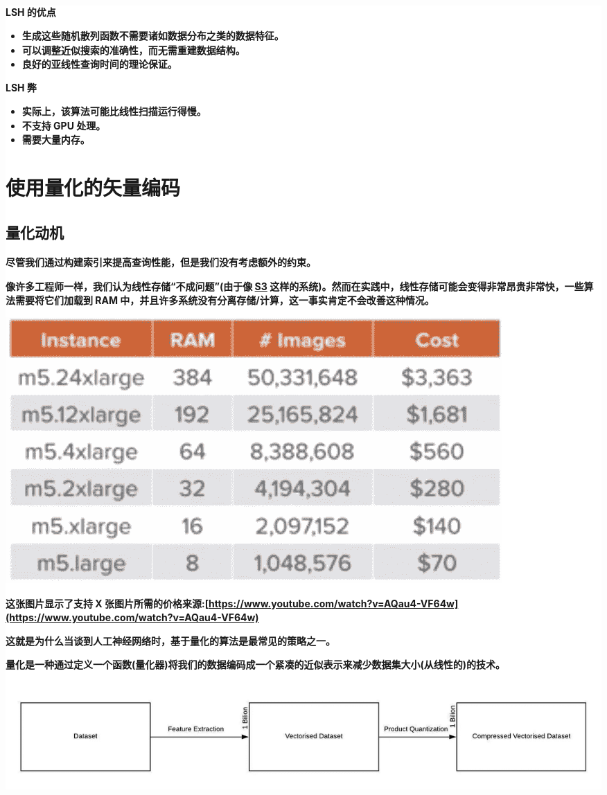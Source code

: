 ****LSH 的优点****

*   **生成这些随机散列函数不需要诸如数据分布之类的数据特征。**
*   **可以调整近似搜索的准确性，而无需重建数据结构。**
*   **良好的亚线性查询时间的理论保证。**

****LSH 弊****

*   **实际上，该算法可能比线性扫描运行得慢。**
*   **不支持 GPU 处理。**
*   **需要大量内存。**

# **使用量化的矢量编码**

## **量化动机**

**尽管我们通过构建索引来提高查询性能，但是我们没有考虑额外的约束。**

**像许多工程师一样，我们认为线性存储“不成问题”(由于像 [S3](https://aws.amazon.com/s3/) 这样的系统)。**然而在实践中，线性存储可能会变得非常昂贵非常快**，一些算法需要将它们加载到 RAM 中，并且许多系统没有分离存储/计算，这一事实肯定不会改善这种情况。**

**![](img/adf09ba4567e9604418022cfac29490b.png)**

**这张图片显示了支持 X 张图片所需的价格来源:[https://www.youtube.com/watch?v=AQau4-VF64w](https://www.youtube.com/watch?v=AQau4-VF64w)**

**这就是为什么当谈到人工神经网络时，基于量化的算法是最常见的策略之一。**

****量化**是一种通过**定义一个函数**(量化器)将我们的数据编码成一个紧凑的近似表示来**减少数据集大小**(从线性的)的技术。**

**![](img/930e1104efa676fa6bbebf3762cdde4b.png)**
